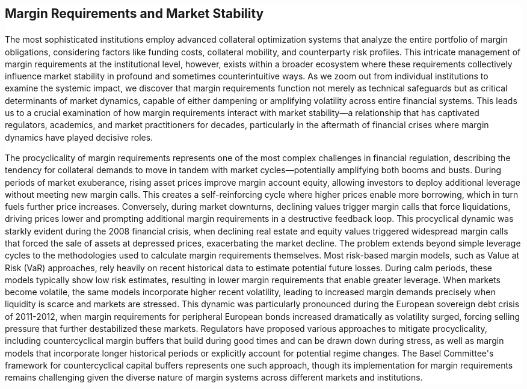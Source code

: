 ## Margin Requirements and Market Stability

The most sophisticated institutions employ advanced collateral optimization systems that analyze the entire portfolio of margin obligations, considering factors like funding costs, collateral mobility, and counterparty risk profiles. This intricate management of margin requirements at the institutional level, however, exists within a broader ecosystem where these requirements collectively influence market stability in profound and sometimes counterintuitive ways. As we zoom out from individual institutions to examine the systemic impact, we discover that margin requirements function not merely as technical safeguards but as critical determinants of market dynamics, capable of either dampening or amplifying volatility across entire financial systems. This leads us to a crucial examination of how margin requirements interact with market stability—a relationship that has captivated regulators, academics, and market practitioners for decades, particularly in the aftermath of financial crises where margin dynamics have played decisive roles.

The procyclicality of margin requirements represents one of the most complex challenges in financial regulation, describing the tendency for collateral demands to move in tandem with market cycles—potentially amplifying both booms and busts. During periods of market exuberance, rising asset prices improve margin account equity, allowing investors to deploy additional leverage without meeting new margin calls. This creates a self-reinforcing cycle where higher prices enable more borrowing, which in turn fuels further price increases. Conversely, during market downturns, declining values trigger margin calls that force liquidations, driving prices lower and prompting additional margin requirements in a destructive feedback loop. This procyclical dynamic was starkly evident during the 2008 financial crisis, when declining real estate and equity values triggered widespread margin calls that forced the sale of assets at depressed prices, exacerbating the market decline. The problem extends beyond simple leverage cycles to the methodologies used to calculate margin requirements themselves. Most risk-based margin models, such as Value at Risk (VaR) approaches, rely heavily on recent historical data to estimate potential future losses. During calm periods, these models typically show low risk estimates, resulting in lower margin requirements that enable greater leverage. When markets become volatile, the same models incorporate higher recent volatility, leading to increased margin demands precisely when liquidity is scarce and markets are stressed. This dynamic was particularly pronounced during the European sovereign debt crisis of 2011-2012, when margin requirements for peripheral European bonds increased dramatically as volatility surged, forcing selling pressure that further destabilized these markets. Regulators have proposed various approaches to mitigate procyclicality, including countercyclical margin buffers that build during good times and can be drawn down during stress, as well as margin models that incorporate longer historical periods or explicitly account for potential regime changes. The Basel Committee's framework for countercyclical capital buffers represents one such approach, though its implementation for margin requirements remains challenging given the diverse nature of margin systems across different markets and institutions.
